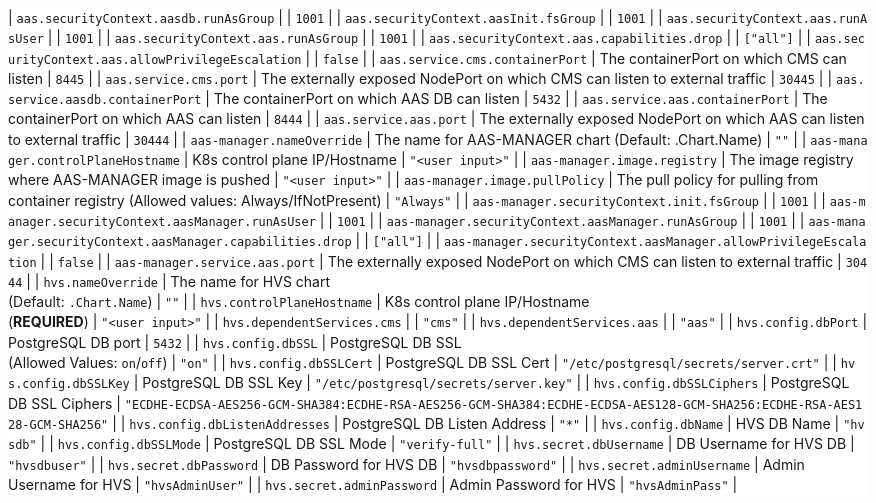 | `aas.securityContext.aasdb.runAsGroup` |  | `1001` |
| `aas.securityContext.aasInit.fsGroup` |  | `1001` |
| `aas.securityContext.aas.runAsUser` |  | `1001` |
| `aas.securityContext.aas.runAsGroup` |  | `1001` |
| `aas.securityContext.aas.capabilities.drop` |  | `["all"]` |
| `aas.securityContext.aas.allowPrivilegeEscalation` |  | `false` |
| `aas.service.cms.containerPort` | The containerPort on which CMS can listen | `8445` |
| `aas.service.cms.port` | The externally exposed NodePort on which CMS can listen to external traffic | `30445` |
| `aas.service.aasdb.containerPort` | The containerPort on which AAS DB can listen | `5432` |
| `aas.service.aas.containerPort` | The containerPort on which AAS can listen | `8444` |
| `aas.service.aas.port` | The externally exposed NodePort on which AAS can listen to external traffic | `30444` |
| `aas-manager.nameOverride` | The name for AAS-MANAGER chart (Default: .Chart.Name) | `""` |
| `aas-manager.controlPlaneHostname` | K8s control plane IP/Hostname | `"<user input>"` |
| `aas-manager.image.registry` | The image registry where AAS-MANAGER image is pushed | `"<user input>"` |
| `aas-manager.image.pullPolicy` | The pull policy for pulling from container registry (Allowed values: Always/IfNotPresent) | `"Always"` |
| `aas-manager.securityContext.init.fsGroup` |  | `1001` |
| `aas-manager.securityContext.aasManager.runAsUser` |  | `1001` |
| `aas-manager.securityContext.aasManager.runAsGroup` |  | `1001` |
| `aas-manager.securityContext.aasManager.capabilities.drop` |  | `["all"]` |
| `aas-manager.securityContext.aasManager.allowPrivilegeEscalation` |  | `false` |
| `aas-manager.service.aas.port` | The externally exposed NodePort on which CMS can listen to external traffic | `30444` |
| `hvs.nameOverride` | The name for HVS chart<br> (Default: `.Chart.Name`) | `""` |
| `hvs.controlPlaneHostname` | K8s control plane IP/Hostname<br> (**REQUIRED**) | `"<user input>"` |
| `hvs.dependentServices.cms` |  | `"cms"` |
| `hvs.dependentServices.aas` |  | `"aas"` |
| `hvs.config.dbPort` | PostgreSQL DB port | `5432` |
| `hvs.config.dbSSL` | PostgreSQL DB SSL<br> (Allowed Values: `on`/`off`) | `"on"` |
| `hvs.config.dbSSLCert` | PostgreSQL DB SSL Cert | `"/etc/postgresql/secrets/server.crt"` |
| `hvs.config.dbSSLKey` | PostgreSQL DB SSL Key | `"/etc/postgresql/secrets/server.key"` |
| `hvs.config.dbSSLCiphers` | PostgreSQL DB SSL Ciphers | `"ECDHE-ECDSA-AES256-GCM-SHA384:ECDHE-RSA-AES256-GCM-SHA384:ECDHE-ECDSA-AES128-GCM-SHA256:ECDHE-RSA-AES128-GCM-SHA256"` |
| `hvs.config.dbListenAddresses` | PostgreSQL DB Listen Address | `"*"` |
| `hvs.config.dbName` | HVS DB Name | `"hvsdb"` |
| `hvs.config.dbSSLMode` | PostgreSQL DB SSL Mode | `"verify-full"` |
| `hvs.secret.dbUsername` | DB Username for HVS DB | `"hvsdbuser"` |
| `hvs.secret.dbPassword` | DB Password for HVS DB | `"hvsdbpassword"` |
| `hvs.secret.adminUsername` | Admin Username for HVS | `"hvsAdminUser"` |
| `hvs.secret.adminPassword` | Admin Password for HVS | `"hvsAdminPass"` |